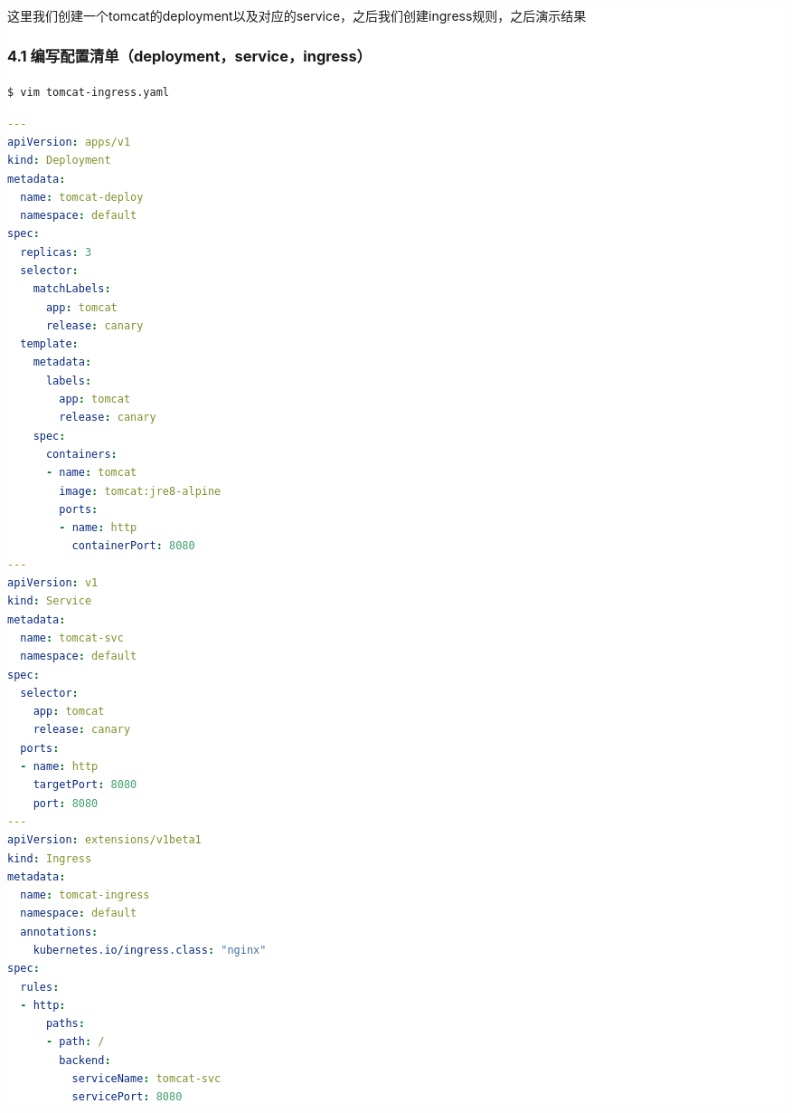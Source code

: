 ​	这里我们创建一个tomcat的deployment以及对应的service，之后我们创建ingress规则，之后演示结果

### 4.1 编写配置清单（deployment，service，ingress）

```bash
$ vim tomcat-ingress.yaml
```

```yaml
---
apiVersion: apps/v1
kind: Deployment
metadata:
  name: tomcat-deploy
  namespace: default
spec:
  replicas: 3
  selector:
    matchLabels:
      app: tomcat
      release: canary
  template:
    metadata:
      labels:
        app: tomcat
        release: canary
    spec:
      containers:
      - name: tomcat
        image: tomcat:jre8-alpine
        ports:
        - name: http
          containerPort: 8080
---
apiVersion: v1
kind: Service
metadata:
  name: tomcat-svc
  namespace: default
spec:
  selector:
    app: tomcat
    release: canary
  ports:
  - name: http
    targetPort: 8080
    port: 8080
---
apiVersion: extensions/v1beta1
kind: Ingress
metadata:
  name: tomcat-ingress
  namespace: default
  annotations:
    kubernetes.io/ingress.class: "nginx"
spec:
  rules:
  - http:
      paths:
      - path: /
        backend:
          serviceName: tomcat-svc
          servicePort: 8080
```
